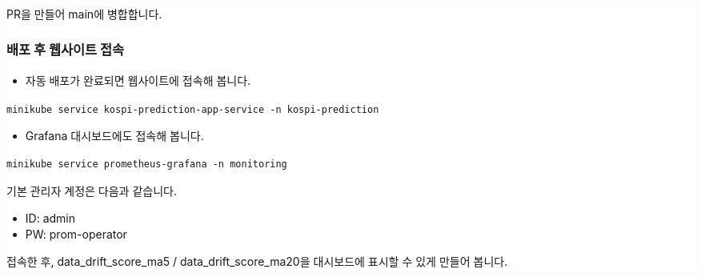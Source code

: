 PR을 만들어 main에 병합합니다.

### 배포 후 웹사이트 접속
- 자동 배포가 완료되면 웹사이트에 접속해 봅니다.
```console
minikube service kospi-prediction-app-service -n kospi-prediction
```

- Grafana 대시보드에도 접속해 봅니다.
```console
minikube service prometheus-grafana -n monitoring
```

기본 관리자 계정은 다음과 같습니다.
- ID: admin
- PW: prom-operator

접속한 후, data_drift_score_ma5 / data_drift_score_ma20을 대시보드에 표시할 수 있게 만들어 봅니다.
